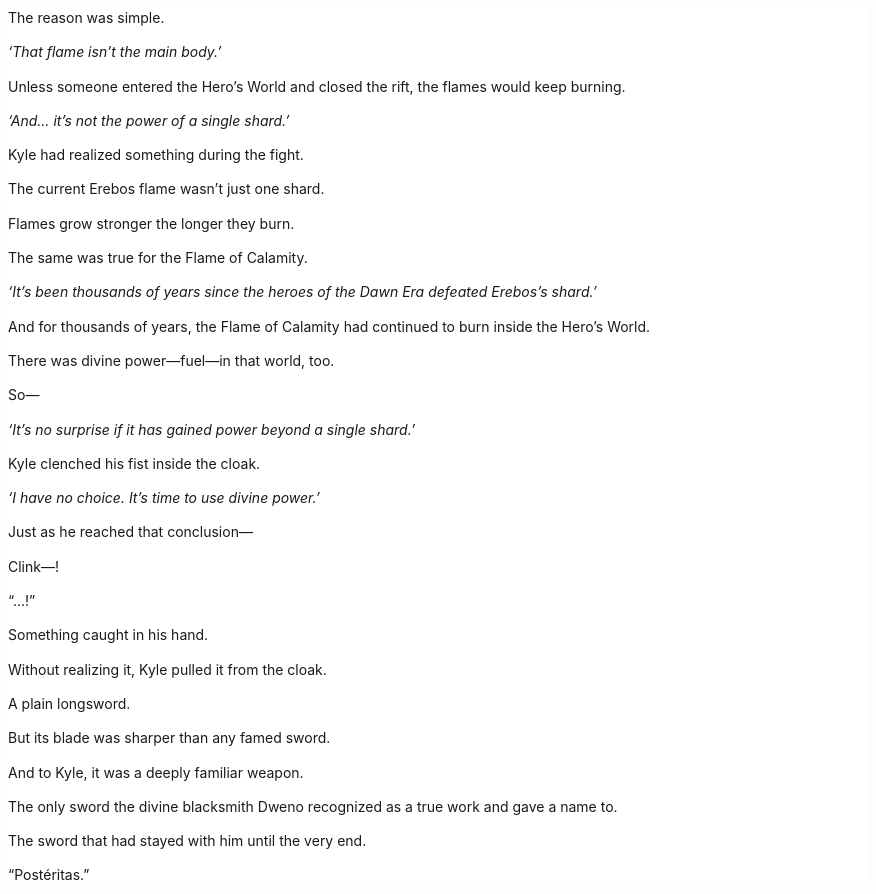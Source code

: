 The reason was simple.

*‘That flame isn’t the main body.’*

Unless someone entered the Hero’s World and closed the rift, the flames would keep burning.

*‘And… it’s not the power of a single shard.’*

Kyle had realized something during the fight.

The current Erebos flame wasn’t just one shard.

Flames grow stronger the longer they burn.

The same was true for the Flame of Calamity.

*‘It’s been thousands of years since the heroes of the Dawn Era defeated Erebos’s shard.’*

And for thousands of years, the Flame of Calamity had continued to burn inside the Hero’s World.

There was divine power—fuel—in that world, too.

So—

*‘It’s no surprise if it has gained power beyond a single shard.’*

Kyle clenched his fist inside the cloak.

*‘I have no choice. It’s time to use divine power.’*

Just as he reached that conclusion—

Clink—!

“…!”

Something caught in his hand.

Without realizing it, Kyle pulled it from the cloak.

A plain longsword.

But its blade was sharper than any famed sword.

And to Kyle, it was a deeply familiar weapon.

The only sword the divine blacksmith Dweno recognized as a true work and gave a name to.

The sword that had stayed with him until the very end.

“Postéritas.”
